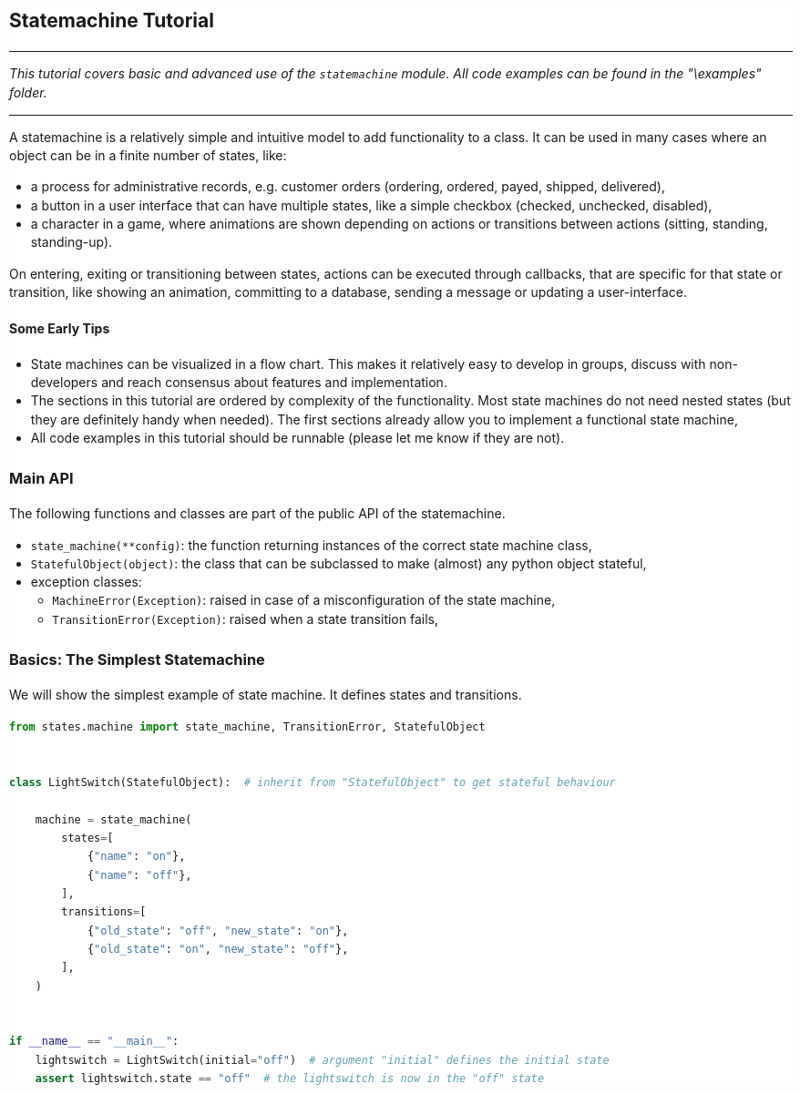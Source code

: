 ## Statemachine Tutorial

---
_This tutorial covers basic and advanced use of the `statemachine` module. All code examples can be found in the "\examples" folder._

---

A statemachine is a relatively simple and intuitive model to add functionality to a class. It can be used in many cases where an object can be in a finite number of states, like:
* a process for administrative records, e.g. customer orders (ordering, ordered, payed, shipped, delivered),
* a button in a user interface that can have multiple states, like a simple checkbox (checked, unchecked, disabled),
* a character in a game, where animations are shown depending on actions or transitions between actions (sitting, standing, standing-up).

On entering, exiting or transitioning between states, actions can be executed through callbacks, that are specific for that state or transition, like showing an animation, committing to a database, sending a message or updating a user-interface.

#### Some Early Tips

* State machines can be visualized in a flow chart. This makes it relatively easy to develop in groups, discuss with non-developers and reach consensus about features and implementation. 
* The sections in this tutorial are ordered by complexity of the functionality. Most state machines do not need nested states (but they are definitely handy when needed). The first sections already allow you to implement a functional state machine,
* All code examples in this tutorial should be runnable (please let me know if they are not).

### Main API

The following functions and classes are part of the public API of the statemachine.

* `state_machine(**config)`: the function returning instances of the correct state machine class,
* `StatefulObject(object)`: the class that can be subclassed to make (almost) any python object stateful,
* exception classes:
    * `MachineError(Exception)`: raised in case of a misconfiguration of the state machine,
    * `TransitionError(Exception)`: raised when a state transition fails,

### Basics: The Simplest Statemachine

We will show the simplest example of state machine. It defines states and transitions. 
```python
from states.machine import state_machine, TransitionError, StatefulObject


class LightSwitch(StatefulObject):  # inherit from "StatefulObject" to get stateful behaviour

    machine = state_machine(
        states=[
            {"name": "on"},
            {"name": "off"},
        ],
        transitions=[
            {"old_state": "off", "new_state": "on"},
            {"old_state": "on", "new_state": "off"},
        ],
    )


if __name__ == "__main__":
    lightswitch = LightSwitch(initial="off")  # argument "initial" defines the initial state
    assert lightswitch.state == "off"  # the lightswitch is now in the "off" state
```